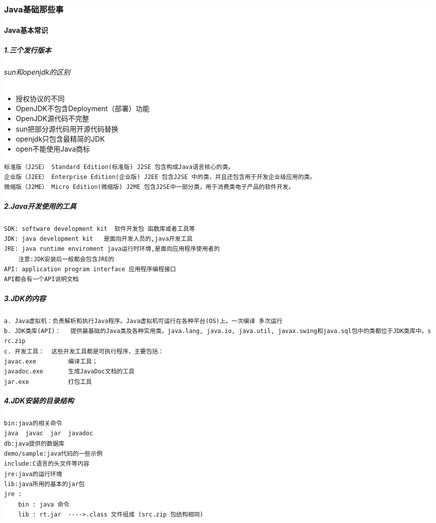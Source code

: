 ###  Java基础那些事

#### Java基本常识

##### 1.三个发行版本

###### sun和openjdk的区别

- 授权协议的不同
- OpenJDK不包含Deployment（部署）功能
- OpenJDK源代码不完整
- sun把部分源代码用开源代码替换
- openjdk只包含最精简的JDK
- open不能使用Java商标

```
标准版（J2SE） Standard Edition(标准版) J2SE 包含构成Java语言核心的类。
企业版（J2EE） Enterprise Edition(企业版) J2EE 包含J2SE 中的类，并且还包含用于开发企业级应用的类。
微缩版（J2ME） Micro Edition(微缩版) J2ME 包含J2SE中一部分类，用于消费类电子产品的软件开发。
```

##### 2.Java开发使用的工具

```
SDK: software development kit  软件开发包 函数库或者工具等
JDK: java development kit   是面向开发人员的,java开发工具
JRE: java runtime enviroment java运行时环境,是面向应用程序使用者的
	注意:JDK安装后一般都会包含JRE的
API: application program interface 应用程序编程接口
API都会有一个API说明文档
```

##### 3.JDK的内容

```
a. Java虚拟机：负责解析和执行Java程序。Java虚拟机可运行在各种平台(OS)上。一次编译 多次运行 
b. JDK类库(API)：　 提供最基础的Java类及各种实用类。java.lang, java.io, java.util, javax.swing和java.sql包中的类都位于JDK类库中。src.zip
c. 开发工具：  这些开发工具都是可执行程序，主要包括：
javac.exe         编译工具；
javadoc.exe       生成JavaDoc文档的工具
jar.exe           打包工具
```

##### 4.JDK安装的目录结构

```
bin:java的相关命令
java  javac  jar  javadoc
db:java提供的数据库
demo/sample:java代码的一些示例
include:C语言的头文件等内容
jre:java的运行环境
lib:java所用的基本的jar包
jre :
	bin : java 命令
	lib : rt.jar  ---->.class 文件组成 (src.zip 包结构相同)
```
